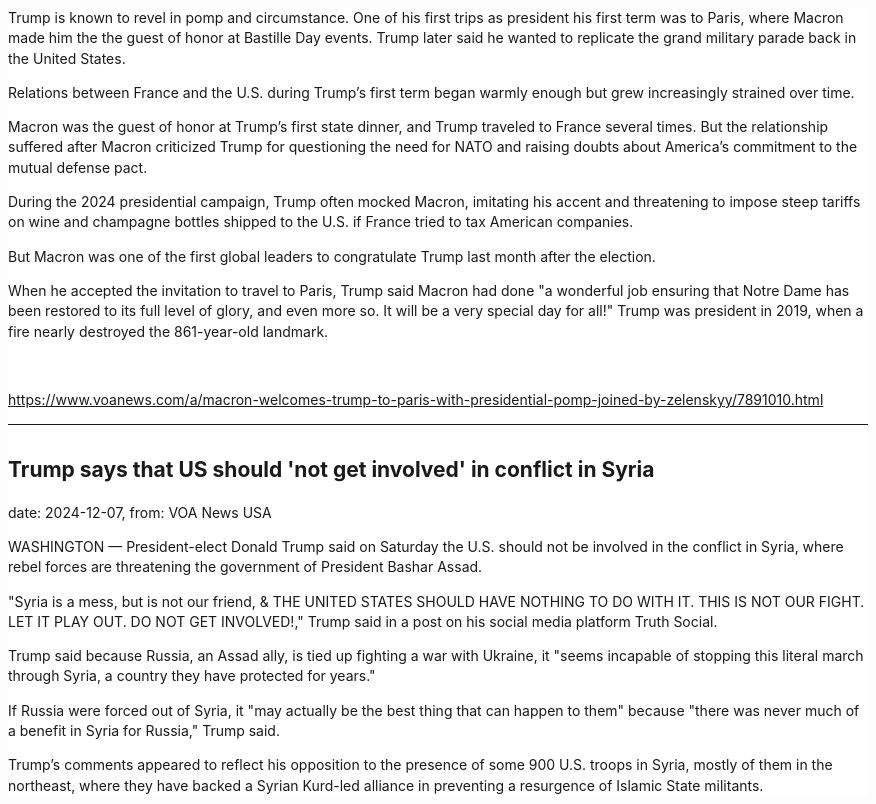 

Trump is known to revel in pomp and circumstance. One of his first trips as president his first term was to Paris, where Macron made him the the guest of honor at Bastille Day events. Trump later said he wanted to replicate the grand military parade back in the United States.


Relations between France and the U.S. during Trump’s first term began warmly enough but grew increasingly strained over time.


Macron was the guest of honor at Trump’s first state dinner, and Trump traveled to France several times. But the relationship suffered after Macron criticized Trump for questioning the need for NATO and raising doubts about America’s commitment to the mutual defense pact.


During the 2024 presidential campaign, Trump often mocked Macron, imitating his accent and threatening to impose steep tariffs on wine and champagne bottles shipped to the U.S. if France tried to tax American companies.


But Macron was one of the first global leaders to congratulate Trump last month after the election.


When he accepted the invitation to travel to Paris, Trump said Macron had done "a wonderful job ensuring that Notre Dame has been restored to its full level of glory, and even more so. It will be a very special day for all!" Trump was president in 2019, when a fire nearly destroyed the 861-year-old landmark. 

<br> 

<https://www.voanews.com/a/macron-welcomes-trump-to-paris-with-presidential-pomp-joined-by-zelenskyy/7891010.html>

---

## Trump says that US should 'not get involved' in conflict in Syria

date: 2024-12-07, from: VOA News USA

WASHINGTON — President-elect Donald Trump said on Saturday the U.S. should not be involved in the conflict in Syria, where rebel forces are threatening the government of President Bashar Assad.


"Syria is a mess, but is not our friend, & THE UNITED STATES SHOULD HAVE NOTHING TO DO WITH IT. THIS IS NOT OUR FIGHT. LET IT PLAY OUT. DO NOT GET INVOLVED!," Trump said in a post on his social media platform Truth Social.


Trump said because Russia, an Assad ally, is tied up fighting a war with Ukraine, it "seems incapable of stopping this literal march through Syria, a country they have protected for years."


If Russia were forced out of Syria, it "may actually be the best thing that can happen to them" because "there was never much of a benefit in Syria for Russia," Trump said.


Trump’s comments appeared to reflect his opposition to the presence of some 900 U.S. troops in Syria, mostly of them in the northeast, where they have backed a Syrian Kurd-led alliance in preventing a resurgence of Islamic State militants.
